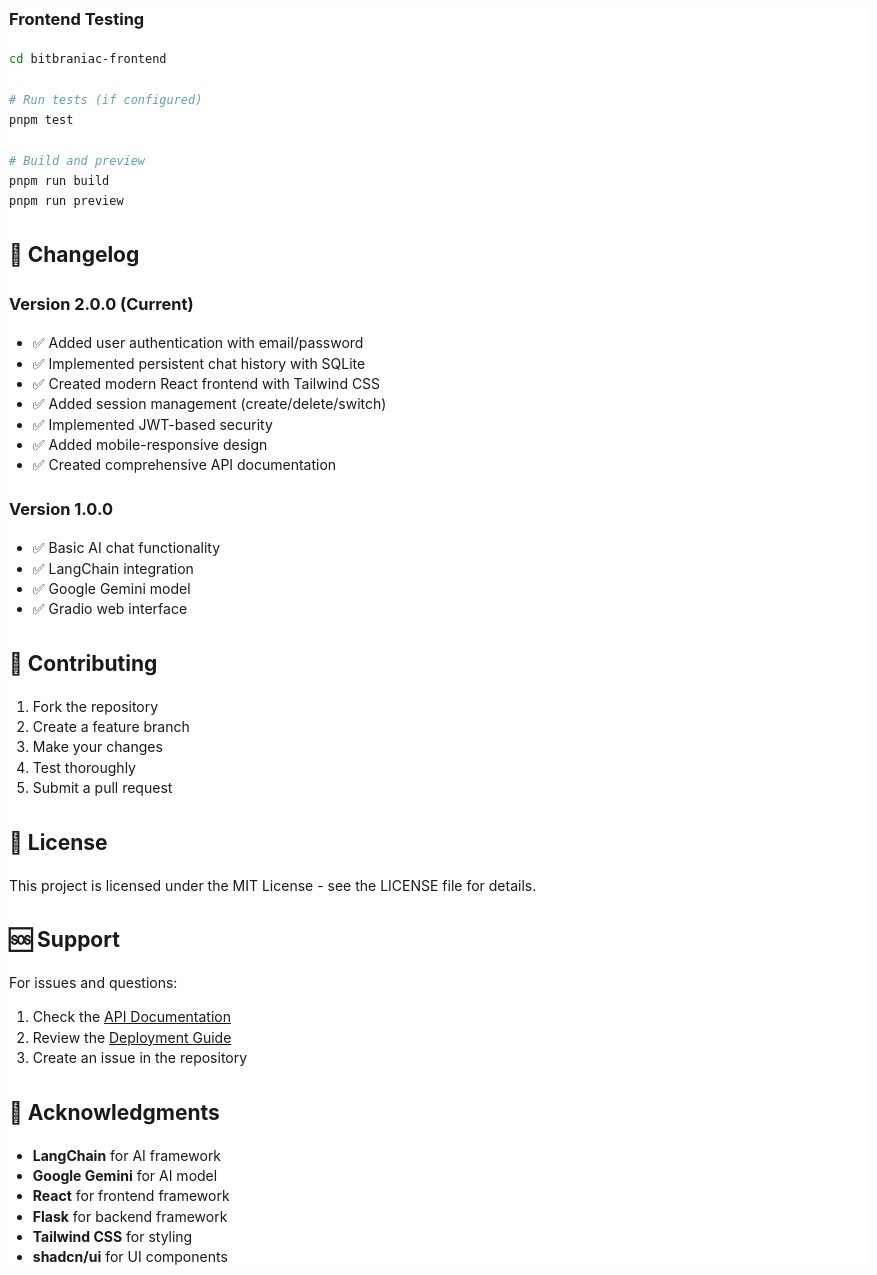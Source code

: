 ### Frontend Testing
```bash
cd bitbraniac-frontend

# Run tests (if configured)
pnpm test

# Build and preview
pnpm run build
pnpm run preview
```

## 📝 Changelog

### Version 2.0.0 (Current)
- ✅ Added user authentication with email/password
- ✅ Implemented persistent chat history with SQLite
- ✅ Created modern React frontend with Tailwind CSS
- ✅ Added session management (create/delete/switch)
- ✅ Implemented JWT-based security
- ✅ Added mobile-responsive design
- ✅ Created comprehensive API documentation

### Version 1.0.0
- ✅ Basic AI chat functionality
- ✅ LangChain integration
- ✅ Google Gemini model
- ✅ Gradio web interface

## 🤝 Contributing

1. Fork the repository
2. Create a feature branch
3. Make your changes
4. Test thoroughly
5. Submit a pull request

## 📄 License

This project is licensed under the MIT License - see the LICENSE file for details.

## 🆘 Support

For issues and questions:
1. Check the [API Documentation](API_DOCUMENTATION.md)
2. Review the [Deployment Guide](DEPLOYMENT.md)
3. Create an issue in the repository

## 🙏 Acknowledgments

- **LangChain** for AI framework
- **Google Gemini** for AI model
- **React** for frontend framework
- **Flask** for backend framework
- **Tailwind CSS** for styling
- **shadcn/ui** for UI components

